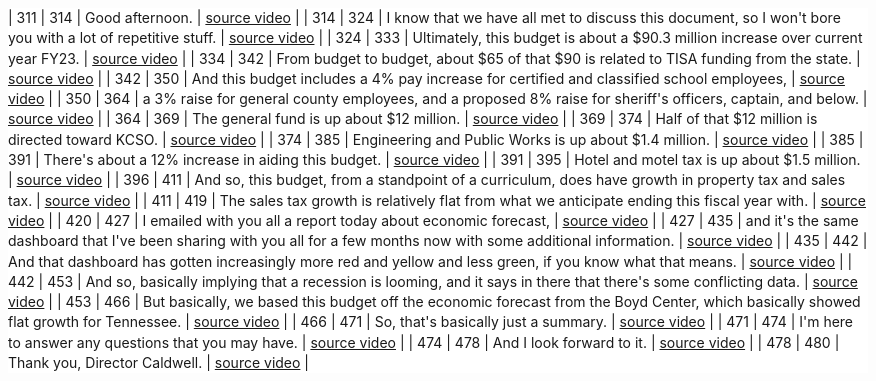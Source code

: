 |     311 |   314 | Good afternoon.                                                                                                                                        | [source video](https://archive.org/details/co-com-r-267-public-hearing-230515?start=311.0)  |
|     314 |   324 | I know that we have all met to discuss this document, so I won't bore you with a lot of repetitive stuff.                                              | [source video](https://archive.org/details/co-com-r-267-public-hearing-230515?start=314.0)  |
|     324 |   333 | Ultimately, this budget is about a $90.3 million increase over current year FY23.                                                                      | [source video](https://archive.org/details/co-com-r-267-public-hearing-230515?start=324.0)  |
|     334 |   342 | From budget to budget, about $65 of that $90 is related to TISA funding from the state.                                                                | [source video](https://archive.org/details/co-com-r-267-public-hearing-230515?start=334.0)  |
|     342 |   350 | And this budget includes a 4% pay increase for certified and classified school employees,                                                              | [source video](https://archive.org/details/co-com-r-267-public-hearing-230515?start=342.0)  |
|     350 |   364 | a 3% raise for general county employees, and a proposed 8% raise for sheriff's officers, captain, and below.                                           | [source video](https://archive.org/details/co-com-r-267-public-hearing-230515?start=350.0)  |
|     364 |   369 | The general fund is up about $12 million.                                                                                                              | [source video](https://archive.org/details/co-com-r-267-public-hearing-230515?start=364.0)  |
|     369 |   374 | Half of that $12 million is directed toward KCSO.                                                                                                      | [source video](https://archive.org/details/co-com-r-267-public-hearing-230515?start=369.0)  |
|     374 |   385 | Engineering and Public Works is up about $1.4 million.                                                                                                 | [source video](https://archive.org/details/co-com-r-267-public-hearing-230515?start=374.0)  |
|     385 |   391 | There's about a 12% increase in aiding this budget.                                                                                                    | [source video](https://archive.org/details/co-com-r-267-public-hearing-230515?start=385.0)  |
|     391 |   395 | Hotel and motel tax is up about $1.5 million.                                                                                                          | [source video](https://archive.org/details/co-com-r-267-public-hearing-230515?start=391.0)  |
|     396 |   411 | And so, this budget, from a standpoint of a curriculum, does have growth in property tax and sales tax.                                                | [source video](https://archive.org/details/co-com-r-267-public-hearing-230515?start=396.0)  |
|     411 |   419 | The sales tax growth is relatively flat from what we anticipate ending this fiscal year with.                                                          | [source video](https://archive.org/details/co-com-r-267-public-hearing-230515?start=411.0)  |
|     420 |   427 | I emailed with you all a report today about economic forecast,                                                                                         | [source video](https://archive.org/details/co-com-r-267-public-hearing-230515?start=420.0)  |
|     427 |   435 | and it's the same dashboard that I've been sharing with you all for a few months now with some additional information.                                 | [source video](https://archive.org/details/co-com-r-267-public-hearing-230515?start=427.0)  |
|     435 |   442 | And that dashboard has gotten increasingly more red and yellow and less green, if you know what that means.                                            | [source video](https://archive.org/details/co-com-r-267-public-hearing-230515?start=435.0)  |
|     442 |   453 | And so, basically implying that a recession is looming, and it says in there that there's some conflicting data.                                       | [source video](https://archive.org/details/co-com-r-267-public-hearing-230515?start=442.0)  |
|     453 |   466 | But basically, we based this budget off the economic forecast from the Boyd Center, which basically showed flat growth for Tennessee.                  | [source video](https://archive.org/details/co-com-r-267-public-hearing-230515?start=453.0)  |
|     466 |   471 | So, that's basically just a summary.                                                                                                                   | [source video](https://archive.org/details/co-com-r-267-public-hearing-230515?start=466.0)  |
|     471 |   474 | I'm here to answer any questions that you may have.                                                                                                    | [source video](https://archive.org/details/co-com-r-267-public-hearing-230515?start=471.0)  |
|     474 |   478 | And I look forward to it.                                                                                                                              | [source video](https://archive.org/details/co-com-r-267-public-hearing-230515?start=474.0)  |
|     478 |   480 | Thank you, Director Caldwell.                                                                                                                          | [source video](https://archive.org/details/co-com-r-267-public-hearing-230515?start=478.0)  |